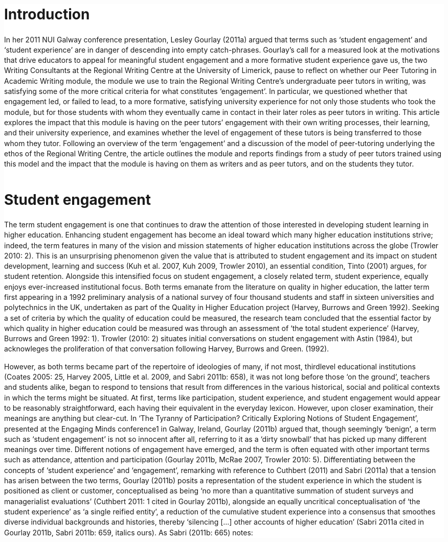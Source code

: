 # Introduction

In her 2011 NUI Galway conference presentation, Lesley Gourlay (2011a) argued that terms such as ‘student engagement’ and ‘student experience’ are in danger of descending into empty catch-phrases. Gourlay’s call for a measured look at the motivations that drive educators to appeal for meaningful student engagement and a more formative student experience gave us, the two Writing Consultants at the Regional Writing Centre at the University of Limerick, pause to reflect on whether our Peer Tutoring in Academic Writing module, the module we use to train the Regional Writing Centre’s undergraduate peer tutors in writing, was satisfying some of the more critical criteria for what constitutes ‘engagement’. In particular, we questioned whether that engagement led, or failed to lead, to a more formative, satisfying university experience for not only those students who took the module, but for those students with whom they eventually came in contact in their later roles as peer tutors in writing. This article explores the impact that this module is having on the peer tutors’ engagement with their own writing processes, their learning, and their university experience, and examines whether the level of engagement of these tutors is being transferred to those whom they tutor. Following an overview of the term ‘engagement’ and a discussion of the model of peer-tutoring underlying the ethos of the Regional Writing Centre, the article outlines the module and reports findings from a study of peer tutors trained using this model and the impact that the module is having on them as writers and as peer tutors, and on the students they tutor.

# Student engagement

The term student engagement is one that continues to draw the attention of those interested in developing student learning in higher education. Enhancing student engagement has become an ideal toward which many higher education institutions strive; indeed, the term features in many of the vision and mission statements of higher education institutions across the globe (Trowler 2010: 2). This is an unsurprising phenomenon given the value that is attributed to student engagement and its impact on student development, learning and success (Kuh et al. 2007, Kuh 2009, Trowler 2010), an essential condition, Tinto (2001) argues, for student retention. Alongside this intensified focus on student engagement, a closely related term, student experience, equally enjoys ever-increased institutional focus. Both terms emanate from the literature on quality in higher education, the latter term first appearing in a 1992 preliminary analysis of a national survey of four thousand students and staff in sixteen universities and polytechnics in the UK, undertaken as part of the Quality in Higher Education project (Harvey, Burrows and Green 1992). Seeking a set of criteria by which the quality of education could be measured, the research team concluded that the essential factor by which quality in higher education could be measured was through an assessment of ‘the total student experience’ (Harvey, Burrows and Green 1992: 1). Trowler (2010: 2) situates initial conversations on student engagement with Astin (1984), but acknowleges the proliferation of that conversation following Harvey, Burrows and Green. (1992).

However, as both terms became part of the repertoire of ideologies of many, if not most, thirdlevel educational institutions (Coates 2005: 25, Harvey 2005, Little et al. 2009, and Sabri 2011b: 658), it was not long before those ‘on the ground’, teachers and students alike, began to respond to tensions that result from differences in the various historical, social and political contexts in which the terms might be situated. At first, terms like participation, student experience, and student engagement would appear to be reasonably straightforward, each having their equivalent in the everyday lexicon. However, upon closer examination, their meanings are anything but clear-cut. In ‘The Tyranny of Participation? Critically Exploring Notions of Student Engagement’, presented at the Engaging Minds conference1 in Galway, Ireland, Gourlay (2011b) argued that, though seemingly ‘benign’, a term such as ‘student engagement’ is not so innocent after all, referring to it as a ‘dirty snowball’ that has picked up many different meanings over time. Different notions of engagement have emerged, and the term is often equated with other important terms such as attendance, attention and participation (Gourlay 2011b, McRae 2007, Trowler 2010: 5). Differentiating between the concepts of ‘student experience’ and ‘engagement’, remarking with reference to Cuthbert (2011) and Sabri (2011a) that a tension has arisen between the two terms, Gourlay (2011b) posits a representation of the student experience in which the student is positioned as client or customer, conceptualised as being ‘no more than a quantitative summation of student surveys and managerialist evaluations’ (Cuthbert 2011: 1 cited in Gourlay 2011b), alongside an equally uncritical conceptualisation of ‘the student experience’ as ‘a single reified entity’, a reduction of the cumulative student experience into a consensus that smoothes diverse individual backgrounds and histories, thereby ‘silencing [...] other accounts of higher education’ (Sabri 2011a cited in Gourlay 2011b, Sabri 2011b: 659, italics ours). As Sabri (2011b: 665) notes:
